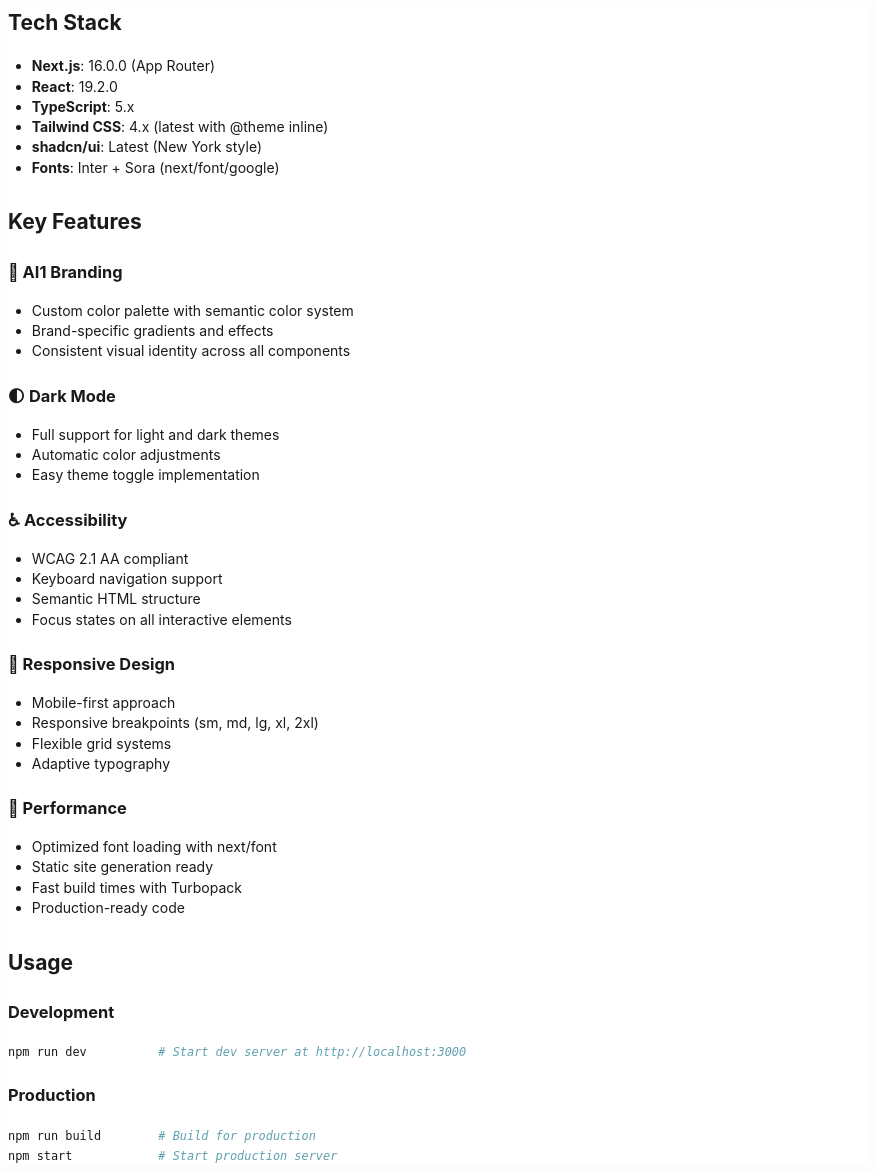## Tech Stack

- **Next.js**: 16.0.0 (App Router)
- **React**: 19.2.0
- **TypeScript**: 5.x
- **Tailwind CSS**: 4.x (latest with @theme inline)
- **shadcn/ui**: Latest (New York style)
- **Fonts**: Inter + Sora (next/font/google)

## Key Features

### 🎨 AI1 Branding
- Custom color palette with semantic color system
- Brand-specific gradients and effects
- Consistent visual identity across all components

### 🌓 Dark Mode
- Full support for light and dark themes
- Automatic color adjustments
- Easy theme toggle implementation

### ♿ Accessibility
- WCAG 2.1 AA compliant
- Keyboard navigation support
- Semantic HTML structure
- Focus states on all interactive elements

### 📱 Responsive Design
- Mobile-first approach
- Responsive breakpoints (sm, md, lg, xl, 2xl)
- Flexible grid systems
- Adaptive typography

### 🚀 Performance
- Optimized font loading with next/font
- Static site generation ready
- Fast build times with Turbopack
- Production-ready code

## Usage

### Development
```bash
npm run dev          # Start dev server at http://localhost:3000
```

### Production
```bash
npm run build        # Build for production
npm start            # Start production server
```
